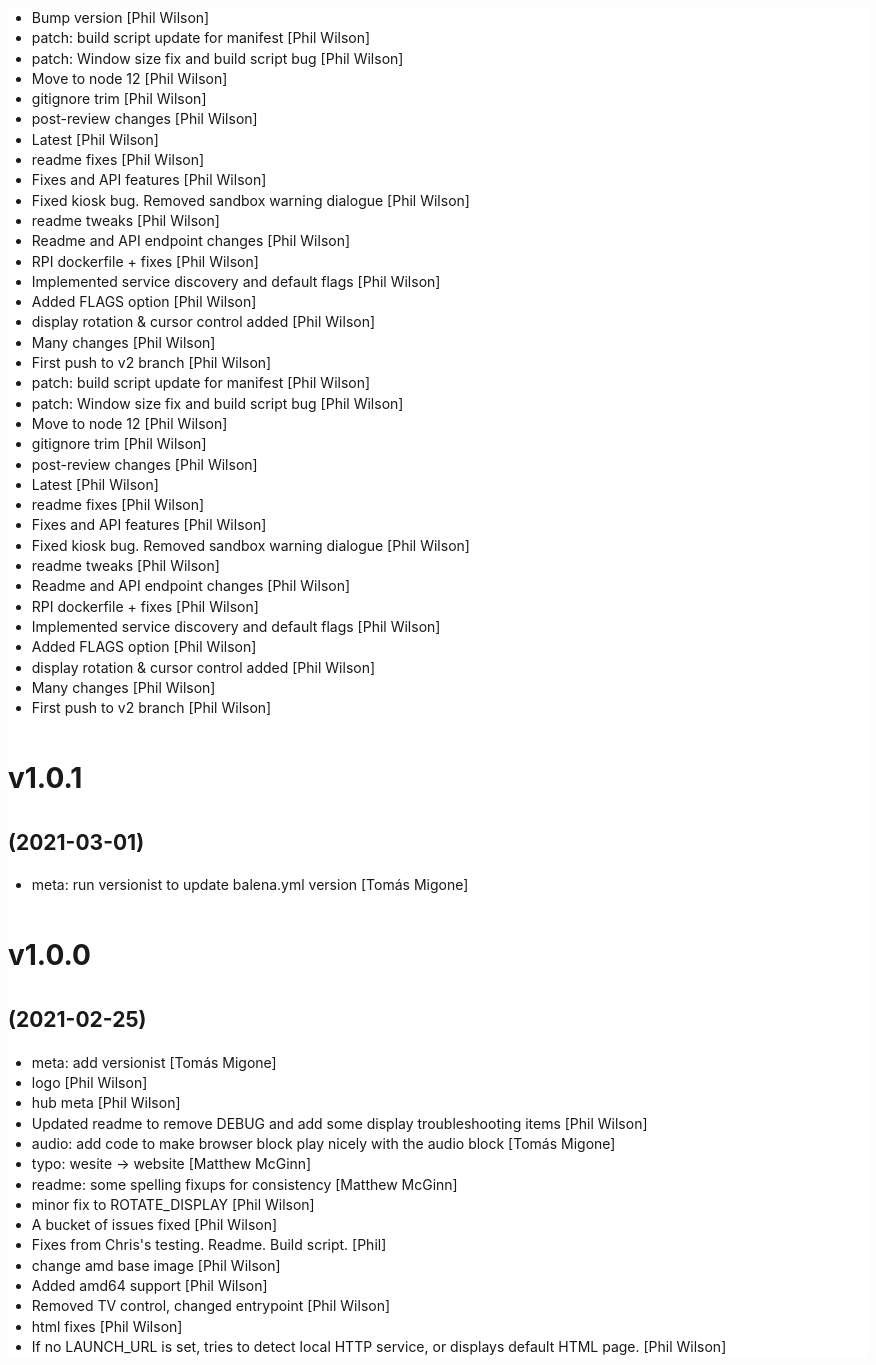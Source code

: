 * Bump version [Phil Wilson]
* patch: build script update for manifest [Phil Wilson]
* patch: Window size fix and build script bug [Phil Wilson]
* Move to node 12 [Phil Wilson]
* gitignore trim [Phil Wilson]
* post-review changes [Phil Wilson]
* Latest [Phil Wilson]
* readme fixes [Phil Wilson]
* Fixes and API features [Phil Wilson]
* Fixed kiosk bug. Removed sandbox warning dialogue [Phil Wilson]
* readme tweaks [Phil Wilson]
* Readme and API endpoint changes [Phil Wilson]
* RPI dockerfile + fixes [Phil Wilson]
* Implemented service discovery and default flags [Phil Wilson]
* Added FLAGS option [Phil Wilson]
* display rotation & cursor control added [Phil Wilson]
* Many changes [Phil Wilson]
* First push to v2 branch [Phil Wilson]
* patch: build script update for manifest [Phil Wilson]
* patch: Window size fix and build script bug [Phil Wilson]
* Move to node 12 [Phil Wilson]
* gitignore trim [Phil Wilson]
* post-review changes [Phil Wilson]
* Latest [Phil Wilson]
* readme fixes [Phil Wilson]
* Fixes and API features [Phil Wilson]
* Fixed kiosk bug. Removed sandbox warning dialogue [Phil Wilson]
* readme tweaks [Phil Wilson]
* Readme and API endpoint changes [Phil Wilson]
* RPI dockerfile + fixes [Phil Wilson]
* Implemented service discovery and default flags [Phil Wilson]
* Added FLAGS option [Phil Wilson]
* display rotation & cursor control added [Phil Wilson]
* Many changes [Phil Wilson]
* First push to v2 branch [Phil Wilson]

# v1.0.1
## (2021-03-01)

* meta: run versionist to update balena.yml version [Tomás Migone]

# v1.0.0
## (2021-02-25)

* meta: add versionist [Tomás Migone]
* logo [Phil Wilson]
* hub meta [Phil Wilson]
* Updated readme to remove DEBUG and add some display troubleshooting items [Phil Wilson]
* audio: add code to make browser block play nicely with the audio block [Tomás Migone]
* typo: wesite -> website [Matthew McGinn]
* readme: some spelling fixups for consistency [Matthew McGinn]
* minor fix to ROTATE_DISPLAY [Phil Wilson]
* A bucket of issues fixed [Phil Wilson]
* Fixes from Chris's testing. Readme. Build script. [Phil]
* change amd base image [Phil Wilson]
* Added amd64 support [Phil Wilson]
* Removed TV control, changed entrypoint [Phil Wilson]
* html fixes [Phil Wilson]
* If no LAUNCH_URL is set, tries to detect local HTTP service, or displays default HTML page. [Phil Wilson]